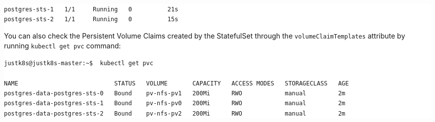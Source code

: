 ``` bash
postgres-sts-1   1/1     Running   0          21s
postgres-sts-2   1/1     Running   0          15s
```
You can also check the Persistent Volume Claims  created by the StatefulSet through the `volumeClaimTemplates` attribute by running `kubectl get pvc` command:
``` bash
justk8s@justk8s-master:~$  kubectl get pvc

NAME                           STATUS   VOLUME       CAPACITY   ACCESS MODES   STORAGECLASS   AGE
postgres-data-postgres-sts-0   Bound    pv-nfs-pv1   200Mi      RWO            manual         2m
postgres-data-postgres-sts-1   Bound    pv-nfs-pv0   200Mi      RWO            manual         2m
postgres-data-postgres-sts-2   Bound    pv-nfs-pv2   200Mi      RWO            manual         2m
```
